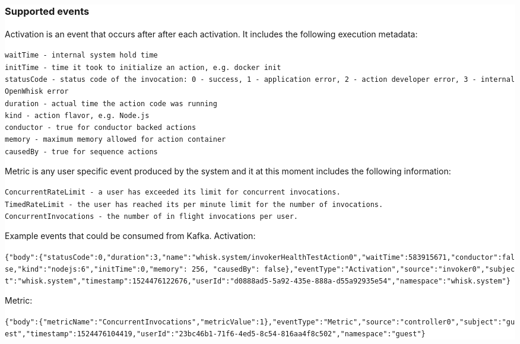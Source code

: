 ### Supported events
Activation is an event that occurs after after each activation. It includes the following execution metadata:
```
waitTime - internal system hold time
initTime - time it took to initialize an action, e.g. docker init
statusCode - status code of the invocation: 0 - success, 1 - application error, 2 - action developer error, 3 - internal OpenWhisk error
duration - actual time the action code was running
kind - action flavor, e.g. Node.js
conductor - true for conductor backed actions
memory - maximum memory allowed for action container
causedBy - true for sequence actions
```
Metric is any user specific event produced by the system and it at this moment includes the following information:
```
ConcurrentRateLimit - a user has exceeded its limit for concurrent invocations.
TimedRateLimit - the user has reached its per minute limit for the number of invocations.
ConcurrentInvocations - the number of in flight invocations per user.
```

Example events that could be consumed from Kafka.
Activation:
```
{"body":{"statusCode":0,"duration":3,"name":"whisk.system/invokerHealthTestAction0","waitTime":583915671,"conductor":false,"kind":"nodejs:6","initTime":0,"memory": 256, "causedBy": false},"eventType":"Activation","source":"invoker0","subject":"whisk.system","timestamp":1524476122676,"userId":"d0888ad5-5a92-435e-888a-d55a92935e54","namespace":"whisk.system"}
```
Metric:
```
{"body":{"metricName":"ConcurrentInvocations","metricValue":1},"eventType":"Metric","source":"controller0","subject":"guest","timestamp":1524476104419,"userId":"23bc46b1-71f6-4ed5-8c54-816aa4f8c502","namespace":"guest"}
```
